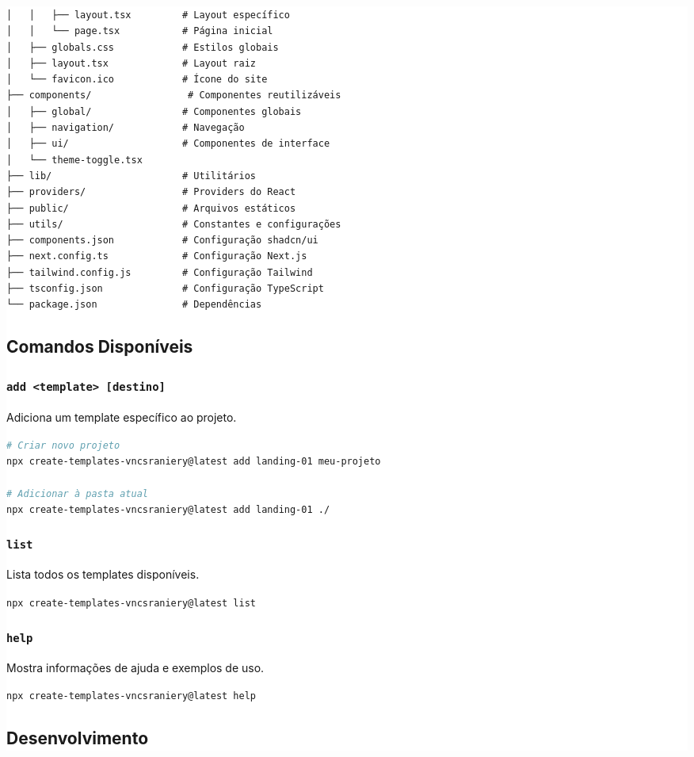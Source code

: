 ```
│   │   ├── layout.tsx         # Layout específico
│   │   └── page.tsx           # Página inicial
│   ├── globals.css            # Estilos globais
│   ├── layout.tsx             # Layout raiz
│   └── favicon.ico            # Ícone do site
├── components/                 # Componentes reutilizáveis
│   ├── global/                # Componentes globais
│   ├── navigation/            # Navegação
│   ├── ui/                    # Componentes de interface
│   └── theme-toggle.tsx
├── lib/                       # Utilitários
├── providers/                 # Providers do React
├── public/                    # Arquivos estáticos
├── utils/                     # Constantes e configurações
├── components.json            # Configuração shadcn/ui
├── next.config.ts             # Configuração Next.js
├── tailwind.config.js         # Configuração Tailwind
├── tsconfig.json              # Configuração TypeScript
└── package.json               # Dependências
```

## Comandos Disponíveis

### `add <template> [destino]`

Adiciona um template específico ao projeto.

```bash
# Criar novo projeto
npx create-templates-vncsraniery@latest add landing-01 meu-projeto

# Adicionar à pasta atual
npx create-templates-vncsraniery@latest add landing-01 ./
```

### `list`

Lista todos os templates disponíveis.

```bash
npx create-templates-vncsraniery@latest list
```

### `help`

Mostra informações de ajuda e exemplos de uso.

```bash
npx create-templates-vncsraniery@latest help
```

## Desenvolvimento
